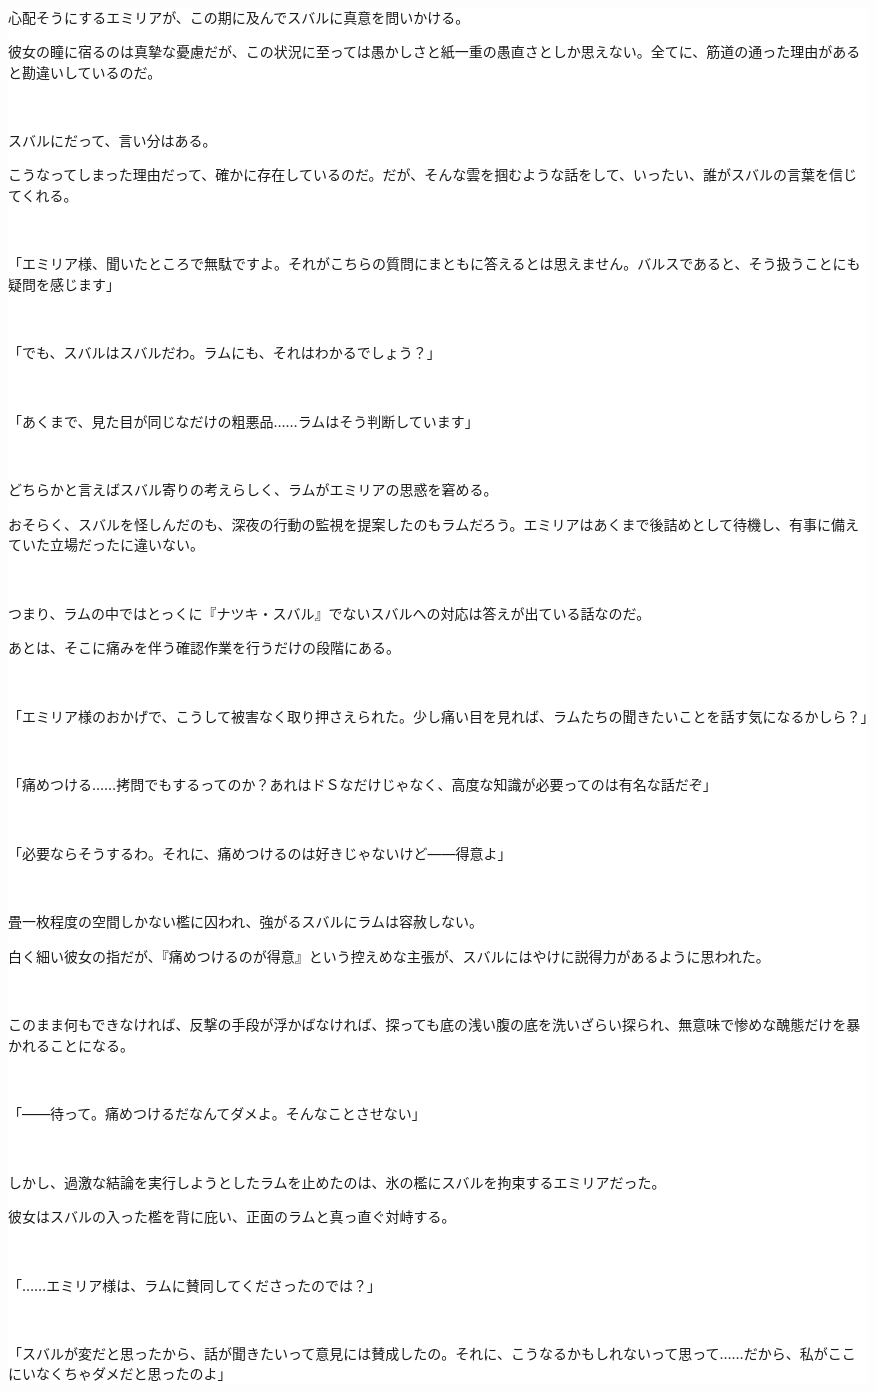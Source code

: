 心配そうにするエミリアが、この期に及んでスバルに真意を問いかける。

彼女の瞳に宿るのは真摯な憂慮だが、この状況に至っては愚かしさと紙一重の愚直さとしか思えない。全てに、筋道の通った理由があると勘違いしているのだ。

　

スバルにだって、言い分はある。

こうなってしまった理由だって、確かに存在しているのだ。だが、そんな雲を掴むような話をして、いったい、誰がスバルの言葉を信じてくれる。

　

「エミリア様、聞いたところで無駄ですよ。それがこちらの質問にまともに答えるとは思えません。バルスであると、そう扱うことにも疑問を感じます」

　

「でも、スバルはスバルだわ。ラムにも、それはわかるでしょう？」

　

「あくまで、見た目が同じなだけの粗悪品……ラムはそう判断しています」

　

どちらかと言えばスバル寄りの考えらしく、ラムがエミリアの思惑を窘める。

おそらく、スバルを怪しんだのも、深夜の行動の監視を提案したのもラムだろう。エミリアはあくまで後詰めとして待機し、有事に備えていた立場だったに違いない。

　

つまり、ラムの中ではとっくに『ナツキ・スバル』でないスバルへの対応は答えが出ている話なのだ。

あとは、そこに痛みを伴う確認作業を行うだけの段階にある。

　

「エミリア様のおかげで、こうして被害なく取り押さえられた。少し痛い目を見れば、ラムたちの聞きたいことを話す気になるかしら？」

　

「痛めつける……拷問でもするってのか？あれはドＳなだけじゃなく、高度な知識が必要ってのは有名な話だぞ」

　

「必要ならそうするわ。それに、痛めつけるのは好きじゃないけど――得意よ」

　

畳一枚程度の空間しかない檻に囚われ、強がるスバルにラムは容赦しない。

白く細い彼女の指だが、『痛めつけるのが得意』という控えめな主張が、スバルにはやけに説得力があるように思われた。

　

このまま何もできなければ、反撃の手段が浮かばなければ、探っても底の浅い腹の底を洗いざらい探られ、無意味で惨めな醜態だけを暴かれることになる。

　

「――待って。痛めつけるだなんてダメよ。そんなことさせない」

　

しかし、過激な結論を実行しようとしたラムを止めたのは、氷の檻にスバルを拘束するエミリアだった。

彼女はスバルの入った檻を背に庇い、正面のラムと真っ直ぐ対峙する。

　

「……エミリア様は、ラムに賛同してくださったのでは？」

　

「スバルが変だと思ったから、話が聞きたいって意見には賛成したの。それに、こうなるかもしれないって思って……だから、私がここにいなくちゃダメだと思ったのよ」
